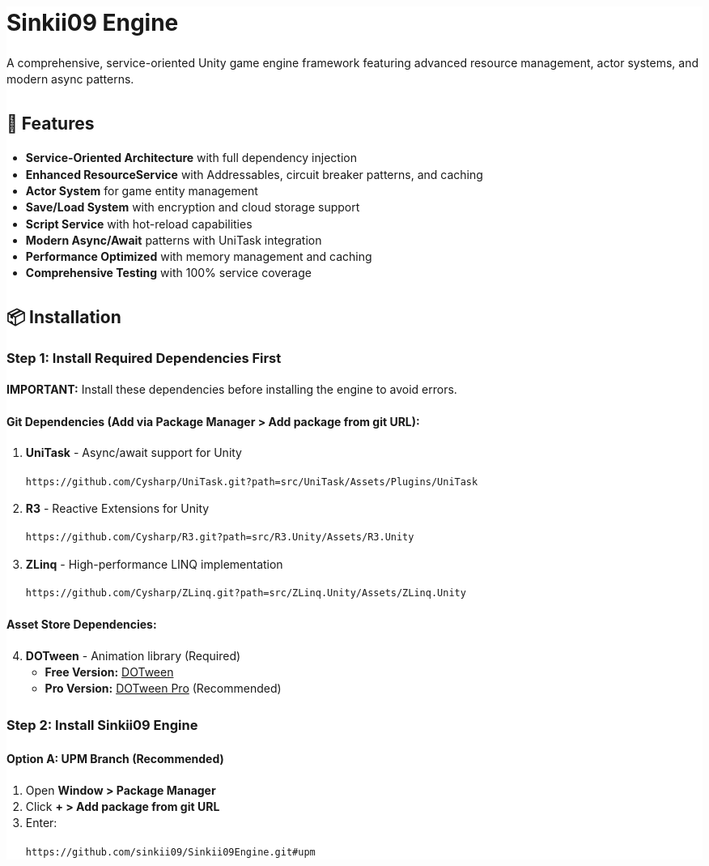 # Sinkii09 Engine

A comprehensive, service-oriented Unity game engine framework featuring advanced resource management, actor systems, and modern async patterns.

## 🚀 Features

- **Service-Oriented Architecture** with full dependency injection
- **Enhanced ResourceService** with Addressables, circuit breaker patterns, and caching
- **Actor System** for game entity management
- **Save/Load System** with encryption and cloud storage support
- **Script Service** with hot-reload capabilities
- **Modern Async/Await** patterns with UniTask integration
- **Performance Optimized** with memory management and caching
- **Comprehensive Testing** with 100% service coverage

## 📦 Installation

### Step 1: Install Required Dependencies First

**IMPORTANT:** Install these dependencies before installing the engine to avoid errors.

#### Git Dependencies (Add via Package Manager > Add package from git URL):

1. **UniTask** - Async/await support for Unity
   ```
   https://github.com/Cysharp/UniTask.git?path=src/UniTask/Assets/Plugins/UniTask
   ```

2. **R3** - Reactive Extensions for Unity
   ```
   https://github.com/Cysharp/R3.git?path=src/R3.Unity/Assets/R3.Unity
   ```

3. **ZLinq** - High-performance LINQ implementation
   ```
   https://github.com/Cysharp/ZLinq.git?path=src/ZLinq.Unity/Assets/ZLinq.Unity
   ```

#### Asset Store Dependencies:

4. **DOTween** - Animation library (Required)
   - **Free Version:** [DOTween](https://assetstore.unity.com/packages/tools/animation/dotween-hotween-v2-27676)
   - **Pro Version:** [DOTween Pro](https://assetstore.unity.com/packages/tools/animation/dotween-pro-32416) (Recommended)

### Step 2: Install Sinkii09 Engine

#### Option A: UPM Branch (Recommended)
1. Open **Window > Package Manager**
2. Click **+ > Add package from git URL**
3. Enter:
   ```
   https://github.com/sinkii09/Sinkii09Engine.git#upm
   ```
